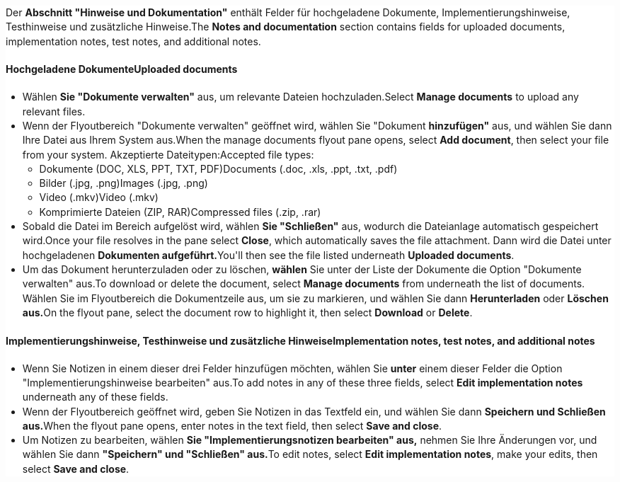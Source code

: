 <span data-ttu-id="f1b6a-155">Der **Abschnitt "Hinweise und Dokumentation"** enthält Felder für hochgeladene Dokumente, Implementierungshinweise, Testhinweise und zusätzliche Hinweise.</span><span class="sxs-lookup"><span data-stu-id="f1b6a-155">The **Notes and documentation** section contains fields for uploaded documents, implementation notes, test notes, and additional notes.</span></span>

#### <a name="uploaded-documents"></a><span data-ttu-id="f1b6a-156">Hochgeladene Dokumente</span><span class="sxs-lookup"><span data-stu-id="f1b6a-156">Uploaded documents</span></span>

- <span data-ttu-id="f1b6a-157">Wählen **Sie "Dokumente verwalten"** aus, um relevante Dateien hochzuladen.</span><span class="sxs-lookup"><span data-stu-id="f1b6a-157">Select **Manage documents** to upload any relevant files.</span></span>
- <span data-ttu-id="f1b6a-158">Wenn der Flyoutbereich "Dokumente verwalten" geöffnet wird, wählen Sie "Dokument **hinzufügen"** aus, und wählen Sie dann Ihre Datei aus Ihrem System aus.</span><span class="sxs-lookup"><span data-stu-id="f1b6a-158">When the manage documents flyout pane opens, select **Add document**, then select your file from your system.</span></span> <span data-ttu-id="f1b6a-159">Akzeptierte Dateitypen:</span><span class="sxs-lookup"><span data-stu-id="f1b6a-159">Accepted file types:</span></span>
    - <span data-ttu-id="f1b6a-160">Dokumente (DOC, XLS, PPT, TXT, PDF)</span><span class="sxs-lookup"><span data-stu-id="f1b6a-160">Documents (.doc, .xls, .ppt, .txt, .pdf)</span></span>
    - <span data-ttu-id="f1b6a-161">Bilder (.jpg, .png)</span><span class="sxs-lookup"><span data-stu-id="f1b6a-161">Images (.jpg, .png)</span></span>
    - <span data-ttu-id="f1b6a-162">Video (.mkv)</span><span class="sxs-lookup"><span data-stu-id="f1b6a-162">Video (.mkv)</span></span>
    - <span data-ttu-id="f1b6a-163">Komprimierte Dateien (ZIP, RAR)</span><span class="sxs-lookup"><span data-stu-id="f1b6a-163">Compressed files (.zip, .rar)</span></span>
- <span data-ttu-id="f1b6a-164">Sobald die Datei im Bereich aufgelöst wird, wählen **Sie "Schließen"** aus, wodurch die Dateianlage automatisch gespeichert wird.</span><span class="sxs-lookup"><span data-stu-id="f1b6a-164">Once your file resolves in the pane select **Close**, which automatically saves the file attachment.</span></span> <span data-ttu-id="f1b6a-165">Dann wird die Datei unter hochgeladenen **Dokumenten aufgeführt.**</span><span class="sxs-lookup"><span data-stu-id="f1b6a-165">You'll then see the file listed underneath **Uploaded documents**.</span></span>
- <span data-ttu-id="f1b6a-166">Um das Dokument herunterzuladen oder zu löschen, **wählen** Sie unter der Liste der Dokumente die Option "Dokumente verwalten" aus.</span><span class="sxs-lookup"><span data-stu-id="f1b6a-166">To download or delete the document, select **Manage documents** from underneath the list of documents.</span></span> <span data-ttu-id="f1b6a-167">Wählen Sie im Flyoutbereich die Dokumentzeile aus, um sie zu markieren, und wählen Sie dann **Herunterladen** oder **Löschen aus.**</span><span class="sxs-lookup"><span data-stu-id="f1b6a-167">On the flyout pane, select the document row to highlight it, then select **Download** or **Delete**.</span></span>

#### <a name="implementation-notes-test-notes-and-additional-notes"></a><span data-ttu-id="f1b6a-168">Implementierungshinweise, Testhinweise und zusätzliche Hinweise</span><span class="sxs-lookup"><span data-stu-id="f1b6a-168">Implementation notes, test notes, and additional notes</span></span>

- <span data-ttu-id="f1b6a-169">Wenn Sie Notizen in einem dieser drei Felder hinzufügen möchten, wählen Sie **unter** einem dieser Felder die Option "Implementierungshinweise bearbeiten" aus.</span><span class="sxs-lookup"><span data-stu-id="f1b6a-169">To add notes in any of these three fields, select **Edit implementation notes** underneath any of these fields.</span></span>
- <span data-ttu-id="f1b6a-170">Wenn der Flyoutbereich geöffnet wird, geben Sie Notizen in das Textfeld ein, und wählen Sie dann **Speichern und Schließen aus.**</span><span class="sxs-lookup"><span data-stu-id="f1b6a-170">When the flyout pane opens, enter notes in the text field, then select **Save and close**.</span></span>
- <span data-ttu-id="f1b6a-171">Um Notizen zu bearbeiten, wählen **Sie "Implementierungsnotizen bearbeiten" aus,** nehmen Sie Ihre Änderungen vor, und wählen Sie dann **"Speichern" und "Schließen" aus.**</span><span class="sxs-lookup"><span data-stu-id="f1b6a-171">To edit notes, select **Edit implementation notes**, make your edits, then select **Save and close**.</span></span>
